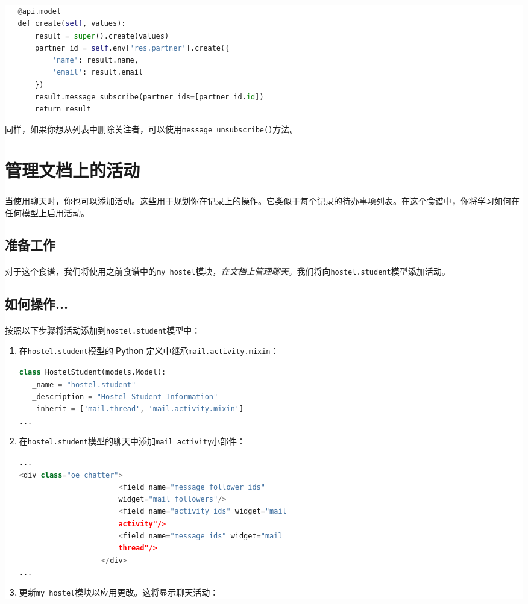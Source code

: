 ```py
   @api.model
   def create(self, values):
       result = super().create(values)
       partner_id = self.env['res.partner'].create({
           'name': result.name,
           'email': result.email
       })
       result.message_subscribe(partner_ids=[partner_id.id])
       return result
```

同样，如果你想从列表中删除关注者，可以使用`message_unsubscribe()`方法。

# 管理文档上的活动

当使用聊天时，你也可以添加活动。这些用于规划你在记录上的操作。它类似于每个记录的待办事项列表。在这个食谱中，你将学习如何在任何模型上启用活动。

## 准备工作

对于这个食谱，我们将使用之前食谱中的`my_hostel`模块，*在文档上管理聊天*。我们将向`hostel.student`模型添加活动。

## 如何操作...

按照以下步骤将活动添加到`hostel.student`模型中：

1.  在`hostel.student`模型的 Python 定义中继承`mail.activity.mixin`：

    ```py
    class HostelStudent(models.Model):
       _name = "hostel.student"
       _description = "Hostel Student Information"
       _inherit = ['mail.thread', 'mail.activity.mixin']
    ...
    ```

1.  在`hostel.student`模型的聊天中添加`mail_activity`小部件：

    ```py
    ...
    <div class="oe_chatter">
                           <field name="message_follower_ids" 
                           widget="mail_followers"/>
                           <field name="activity_ids" widget="mail_
                           activity"/>
                           <field name="message_ids" widget="mail_
                           thread"/>
                       </div>
    ...
    ```

1.  更新`my_hostel`模块以应用更改。这将显示聊天活动：
